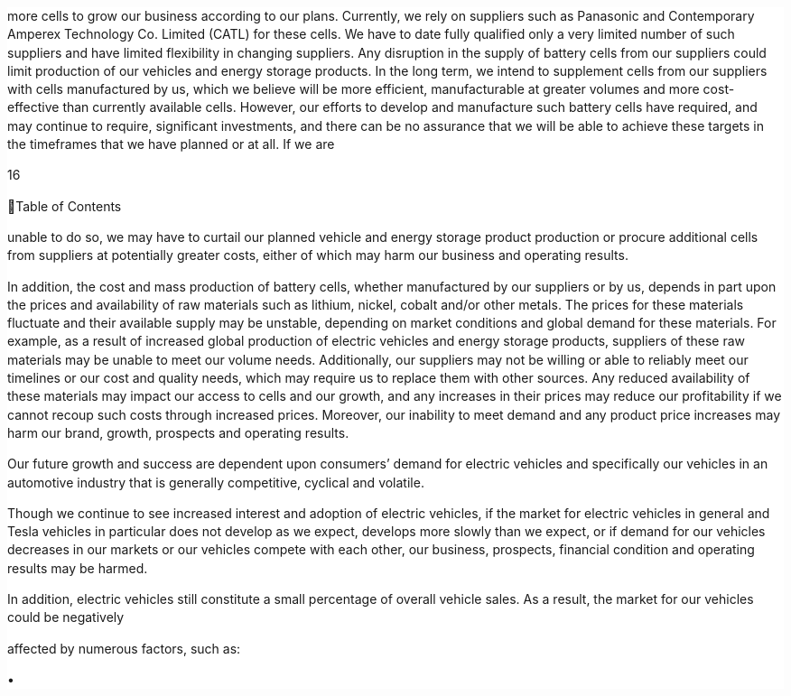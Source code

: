 more	cells	to	grow	our	business	according	to	our	plans.	Currently,	we	rely	on	suppliers	such	as	Panasonic	and	Contemporary	Amperex	Technology	Co.
Limited	(CATL)	for	these	cells.	We	have	to	date	fully	qualified	only	a	very	limited	number	of	such	suppliers	and	have	limited	flexibility	in	changing
suppliers.	Any	disruption	in	the	supply	of	battery	cells	from	our	suppliers	could	limit	production	of	our	vehicles	and	energy	storage	products.	In	the	long
term,	we	intend	to	supplement	cells	from	our	suppliers	with	cells	manufactured	by	us,	which	we	believe	will	be	more	efficient,	manufacturable	at	greater
volumes	and	more	cost-effective	than	currently	available	cells.	However,	our	efforts	to	develop	and	manufacture	such	battery	cells	have	required,	and
may	continue	to	require,	significant	investments,	and	there	can	be	no	assurance	that	we	will	be	able	to	achieve	these	targets	in	the	timeframes	that	we
have	planned	or	at	all.	If	we	are

16

Table	of	Contents

unable	to	do	so,	we	may	have	to	curtail	our	planned	vehicle	and	energy	storage	product	production	or	procure	additional	cells	from	suppliers	at
potentially	greater	costs,	either	of	which	may	harm	our	business	and	operating	results.

In	addition,	the	cost	and	mass	production	of	battery	cells,	whether	manufactured	by	our	suppliers	or	by	us,	depends	in	part	upon	the	prices	and
availability	of	raw	materials	such	as	lithium,	nickel,	cobalt	and/or	other	metals.	The	prices	for	these	materials	fluctuate	and	their	available	supply	may	be
unstable,	depending	on	market	conditions	and	global	demand	for	these	materials.	For	example,	as	a	result	of	increased	global	production	of	electric
vehicles	and	energy	storage	products,	suppliers	of	these	raw	materials	may	be	unable	to	meet	our	volume	needs.	Additionally,	our	suppliers	may	not	be
willing	or	able	to	reliably	meet	our	timelines	or	our	cost	and	quality	needs,	which	may	require	us	to	replace	them	with	other	sources.	Any	reduced
availability	of	these	materials	may	impact	our	access	to	cells	and	our	growth,	and	any	increases	in	their	prices	may	reduce	our	profitability	if	we	cannot
recoup	such	costs	through	increased	prices.	Moreover,	our	inability	to	meet	demand	and	any	product	price	increases	may	harm	our	brand,	growth,
prospects	and	operating	results.

Our	future	growth	and	success	are	dependent	upon	consumers’	demand	for	electric	vehicles	and	specifically	our	vehicles	in	an
automotive	industry	that	is	generally	competitive,	cyclical	and	volatile.

Though	we	continue	to	see	increased	interest	and	adoption	of	electric	vehicles,	if	the	market	for	electric	vehicles	in	general	and	Tesla	vehicles	in
particular	does	not	develop	as	we	expect,	develops	more	slowly	than	we	expect,	or	if	demand	for	our	vehicles	decreases	in	our	markets	or	our	vehicles
compete	with	each	other,	our	business,	prospects,	financial	condition	and	operating	results	may	be	harmed.

In	addition,	electric	vehicles	still	constitute	a	small	percentage	of	overall	vehicle	sales.	As	a	result,	the	market	for	our	vehicles	could	be	negatively

affected	by	numerous	factors,	such	as:

•
